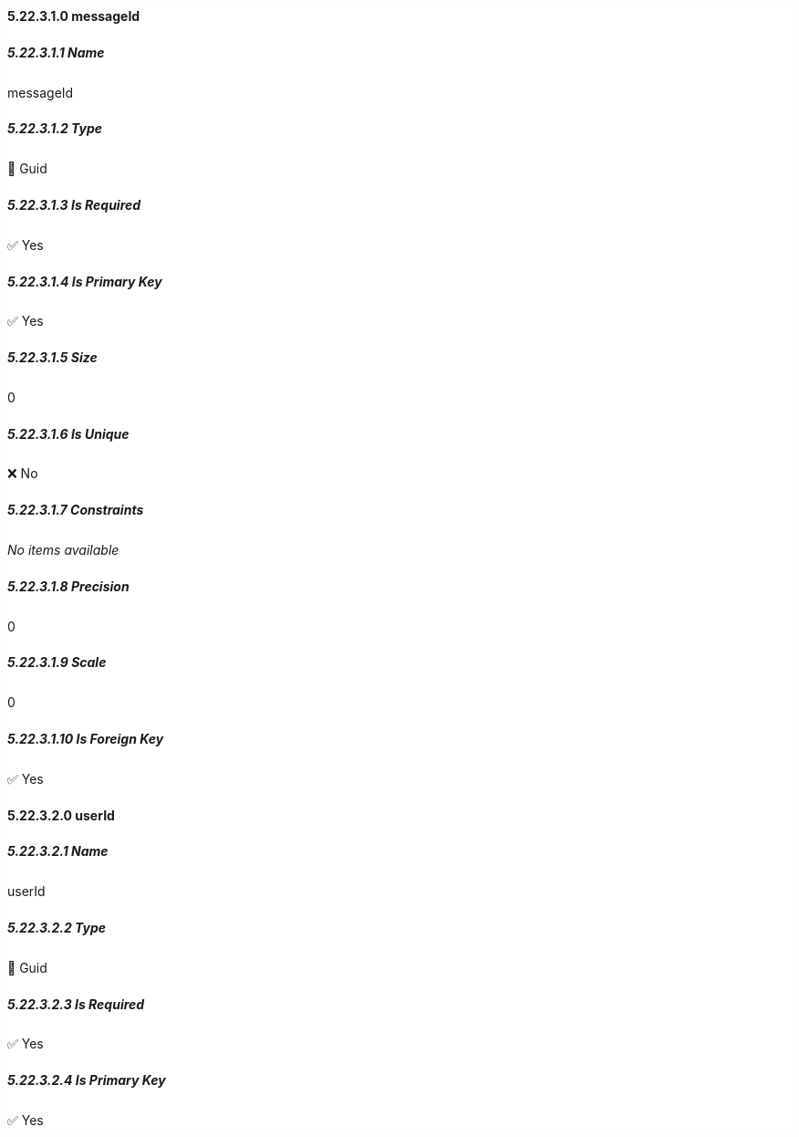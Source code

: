 #### 5.22.3.1.0 messageId

##### 5.22.3.1.1 Name

messageId

##### 5.22.3.1.2 Type

🔹 Guid

##### 5.22.3.1.3 Is Required

✅ Yes

##### 5.22.3.1.4 Is Primary Key

✅ Yes

##### 5.22.3.1.5 Size

0

##### 5.22.3.1.6 Is Unique

❌ No

##### 5.22.3.1.7 Constraints

*No items available*

##### 5.22.3.1.8 Precision

0

##### 5.22.3.1.9 Scale

0

##### 5.22.3.1.10 Is Foreign Key

✅ Yes

#### 5.22.3.2.0 userId

##### 5.22.3.2.1 Name

userId

##### 5.22.3.2.2 Type

🔹 Guid

##### 5.22.3.2.3 Is Required

✅ Yes

##### 5.22.3.2.4 Is Primary Key

✅ Yes
